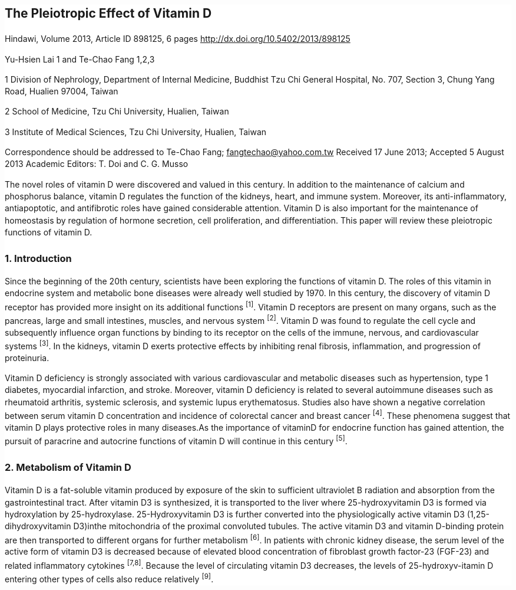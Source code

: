 
## The Pleiotropic Effect of Vitamin D

Hindawi, Volume 2013, Article ID 898125, 6 pages http://dx.doi.org/10.5402/2013/898125

Yu-Hsien Lai 1 and Te-Chao Fang 1,2,3

1 Division of Nephrology, Department of Internal Medicine, Buddhist Tzu Chi General Hospital, No. 707, Section 3, Chung Yang Road, Hualien 97004, Taiwan

2 School of Medicine, Tzu Chi University, Hualien, Taiwan

3 Institute of Medical Sciences, Tzu Chi University, Hualien, Taiwan

Correspondence should be addressed to Te-Chao Fang; fangtechao@yahoo.com.tw Received 17 June 2013; Accepted 5 August 2013 Academic Editors: T. Doi and C. G. Musso

The novel roles of vitamin D were discovered and valued in this century. In addition to the maintenance of calcium and phosphorus balance, vitamin D regulates the function of the kidneys, heart, and immune system. Moreover, its anti-inflammatory, antiapoptotic, and antifibrotic roles have gained considerable attention. Vitamin D is also important for the maintenance of homeostasis by regulation of hormone secretion, cell proliferation, and differentiation. This paper will review these pleiotropic functions of vitamin D.

### 1. Introduction

Since the beginning of the 20th century, scientists have been exploring the functions of vitamin D. The roles of this vitamin in endocrine system and metabolic bone diseases were already well studied by 1970. In this century, the discovery of vitamin D receptor has provided more insight on its additional functions <sup>[1]</sup>. Vitamin D receptors are present on many organs, such as the pancreas, large and small intestines, muscles, and nervous system <sup>[2]</sup>. Vitamin D was found to regulate the cell cycle and subsequently influence organ functions by binding to its receptor on the cells of the immune, nervous, and cardiovascular systems <sup>[3]</sup>. In the kidneys, vitamin D exerts protective effects by inhibiting renal fibrosis, inflammation, and progression of proteinuria.

Vitamin D deficiency is strongly associated with various cardiovascular and metabolic diseases such as hypertension, type 1 diabetes, myocardial infarction, and stroke. Moreover, vitamin D deficiency is related to several autoimmune diseases such as rheumatoid arthritis, systemic sclerosis, and systemic lupus erythematosus. Studies also have shown a negative correlation between serum vitamin D concentration and incidence of colorectal cancer and breast cancer <sup>[4]</sup>. These phenomena suggest that vitamin D plays protective roles in many diseases.As the importance of vitaminD for endocrine function has gained attention, the pursuit of paracrine and autocrine functions of vitamin D will continue in this century <sup>[5]</sup>.

### 2. Metabolism of Vitamin D

Vitamin D is a fat-soluble vitamin produced by exposure of the skin to sufficient ultraviolet B radiation and absorption from the gastrointestinal tract. After vitamin D3 is synthesized, it is transported to the liver where 25-hydroxyvitamin D3 is formed via hydroxylation by 25-hydroxylase. 25-Hydroxyvitamin D3 is further converted into the physiologically active vitamin D3 (1,25-dihydroxyvitamin D3)inthe mitochondria of the proximal convoluted tubules. The active vitamin D3 and vitamin D-binding protein are then transported to different organs for further metabolism <sup>[6]</sup>. In patients with chronic kidney disease, the serum level of the active form of vitamin D3 is decreased because of elevated blood concentration of fibroblast growth factor-23 (FGF-23) and related inflammatory cytokines <sup>[7,8]</sup>. Because the level of circulating vitamin D3 decreases, the levels of 25-hydroxyv-itamin D entering other types of cells also reduce relatively <sup>[9]</sup>.
